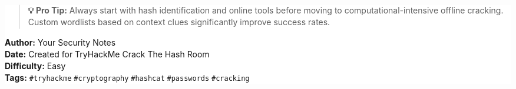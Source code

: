 
> **💡 Pro Tip:** Always start with hash identification and online tools before moving to computational-intensive offline cracking. Custom wordlists based on context clues significantly improve success rates.

**Author:** Your Security Notes  
**Date:** Created for TryHackMe Crack The Hash Room  
**Difficulty:** Easy  
**Tags:** `#tryhackme` `#cryptography` `#hashcat` `#passwords` `#cracking`
